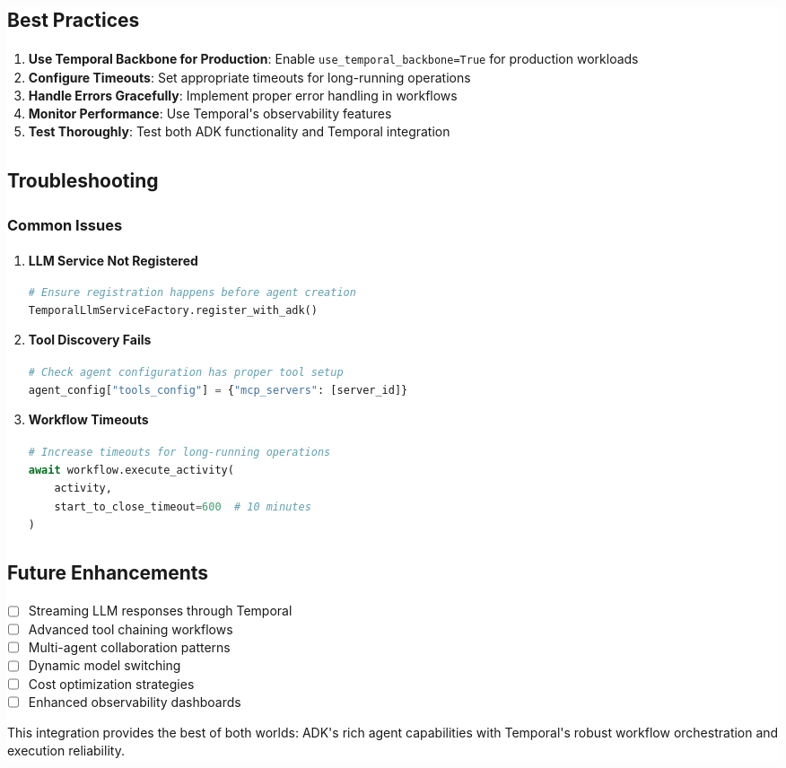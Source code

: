 ## Best Practices

1. **Use Temporal Backbone for Production**: Enable `use_temporal_backbone=True` for production workloads
2. **Configure Timeouts**: Set appropriate timeouts for long-running operations
3. **Handle Errors Gracefully**: Implement proper error handling in workflows
4. **Monitor Performance**: Use Temporal's observability features
5. **Test Thoroughly**: Test both ADK functionality and Temporal integration

## Troubleshooting

### Common Issues

1. **LLM Service Not Registered**
   ```python
   # Ensure registration happens before agent creation
   TemporalLlmServiceFactory.register_with_adk()
   ```

2. **Tool Discovery Fails**
   ```python
   # Check agent configuration has proper tool setup
   agent_config["tools_config"] = {"mcp_servers": [server_id]}
   ```

3. **Workflow Timeouts**
   ```python
   # Increase timeouts for long-running operations
   await workflow.execute_activity(
       activity,
       start_to_close_timeout=600  # 10 minutes
   )
   ```

## Future Enhancements

- [ ] Streaming LLM responses through Temporal
- [ ] Advanced tool chaining workflows
- [ ] Multi-agent collaboration patterns
- [ ] Dynamic model switching
- [ ] Cost optimization strategies
- [ ] Enhanced observability dashboards

This integration provides the best of both worlds: ADK's rich agent capabilities with Temporal's robust workflow orchestration and execution reliability.